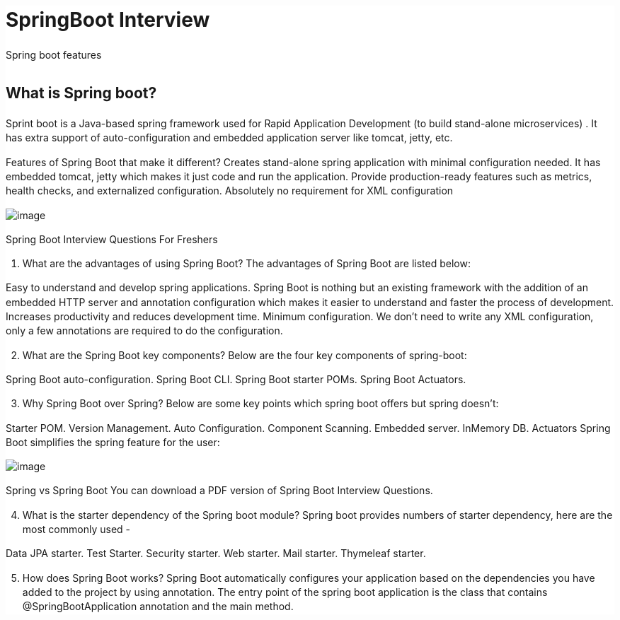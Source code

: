 # SpringBoot Interview

Spring boot features

## What is Spring boot?

Sprint boot is a Java-based spring framework used for Rapid Application Development (to build stand-alone microservices)
. It has extra support of auto-configuration and embedded application server like tomcat, jetty, etc.

Features of Spring Boot that make it different? Creates stand-alone spring application with minimal configuration
needed. It has embedded tomcat, jetty which makes it just code and run the application. Provide production-ready
features such as metrics, health checks, and externalized configuration. Absolutely no requirement for XML configuration

![image](https://user-images.githubusercontent.com/56329087/154957879-7ba2e91b-3ae8-4530-aa2e-72aff83b44ef.png)

Spring Boot Interview Questions For Freshers

1. What are the advantages of using Spring Boot? The advantages of Spring Boot are listed below:

Easy to understand and develop spring applications. Spring Boot is nothing but an existing framework with the addition
of an embedded HTTP server and annotation configuration which makes it easier to understand and faster the process of
development. Increases productivity and reduces development time. Minimum configuration. We don’t need to write any XML
configuration, only a few annotations are required to do the configuration.

2. What are the Spring Boot key components? Below are the four key components of spring-boot:

Spring Boot auto-configuration. Spring Boot CLI. Spring Boot starter POMs. Spring Boot Actuators.

3. Why Spring Boot over Spring? Below are some key points which spring boot offers but spring doesn’t:

Starter POM. Version Management. Auto Configuration. Component Scanning. Embedded server. InMemory DB. Actuators Spring
Boot simplifies the spring feature for the user:

![image](https://user-images.githubusercontent.com/56329087/154958678-1e62069c-d2d3-4943-a934-4e458bcb6ce4.png)

Spring vs Spring Boot You can download a PDF version of Spring Boot Interview Questions.

4. What is the starter dependency of the Spring boot module? Spring boot provides numbers of starter dependency, here
   are the most commonly used -

Data JPA starter. Test Starter. Security starter. Web starter. Mail starter. Thymeleaf starter.

5. How does Spring Boot works? Spring Boot automatically configures your application based on the dependencies you have
   added to the project by using annotation. The entry point of the spring boot application is the class that contains
   @SpringBootApplication annotation and the main method.
